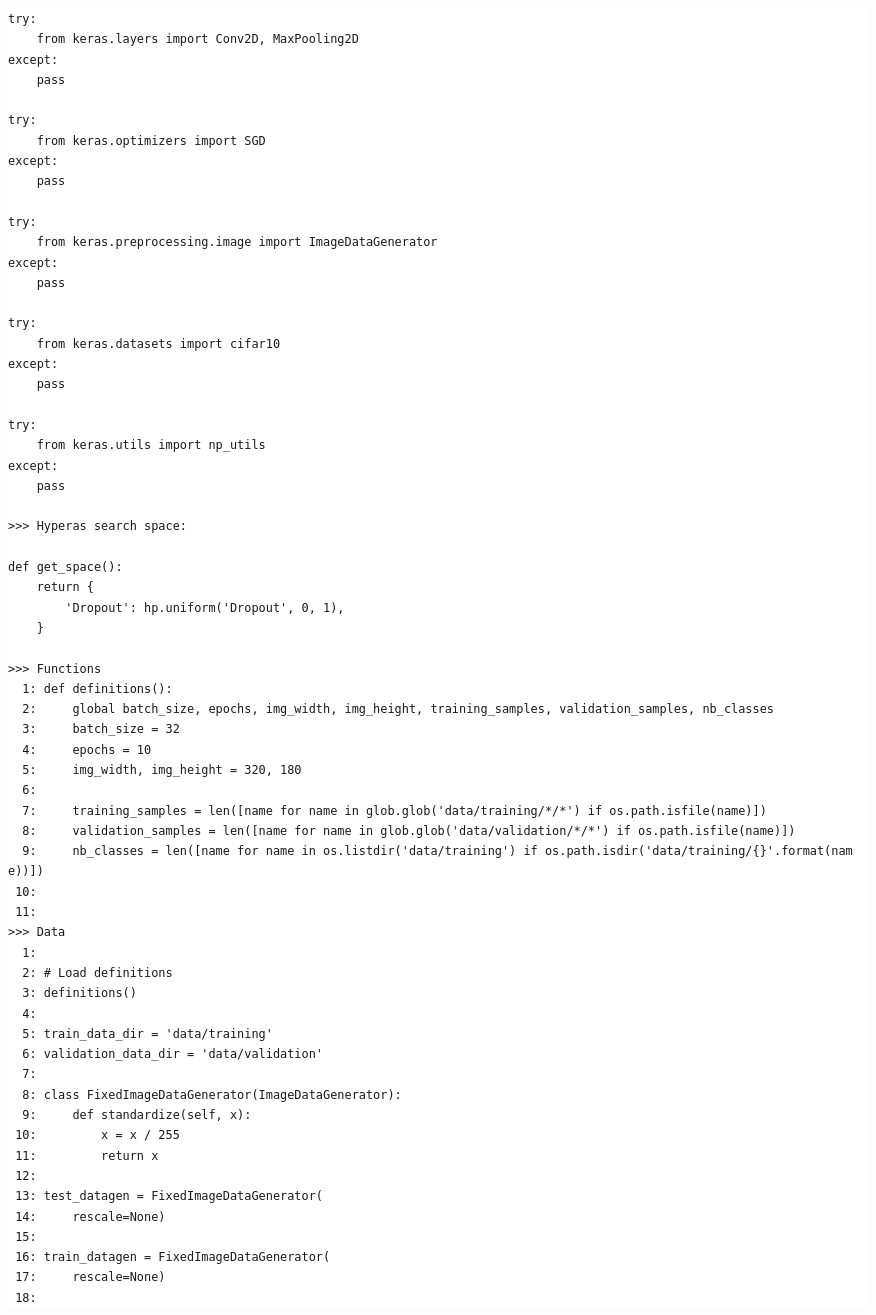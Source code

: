     try:
        from keras.layers import Conv2D, MaxPooling2D
    except:
        pass
    
    try:
        from keras.optimizers import SGD
    except:
        pass
    
    try:
        from keras.preprocessing.image import ImageDataGenerator
    except:
        pass
    
    try:
        from keras.datasets import cifar10
    except:
        pass
    
    try:
        from keras.utils import np_utils
    except:
        pass
    
    >>> Hyperas search space:
    
    def get_space():
        return {
            'Dropout': hp.uniform('Dropout', 0, 1),
        }
    
    >>> Functions
      1: def definitions():
      2:     global batch_size, epochs, img_width, img_height, training_samples, validation_samples, nb_classes
      3:     batch_size = 32
      4:     epochs = 10
      5:     img_width, img_height = 320, 180
      6:     
      7:     training_samples = len([name for name in glob.glob('data/training/*/*') if os.path.isfile(name)])
      8:     validation_samples = len([name for name in glob.glob('data/validation/*/*') if os.path.isfile(name)])
      9:     nb_classes = len([name for name in os.listdir('data/training') if os.path.isdir('data/training/{}'.format(name))])
     10: 
     11: 
    >>> Data
      1: 
      2: # Load definitions
      3: definitions()
      4: 
      5: train_data_dir = 'data/training'
      6: validation_data_dir = 'data/validation'
      7: 
      8: class FixedImageDataGenerator(ImageDataGenerator):
      9:     def standardize(self, x):
     10:         x = x / 255
     11:         return x
     12: 
     13: test_datagen = FixedImageDataGenerator(
     14:     rescale=None)
     15: 
     16: train_datagen = FixedImageDataGenerator(
     17:     rescale=None)
     18: 